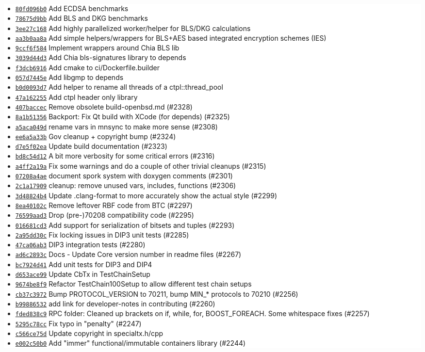 - [`80fd096b0`](https://github.com/genixpay/genix/commit/80fd096b0) Add ECDSA benchmarks
- [`78675d9bb`](https://github.com/genixpay/genix/commit/78675d9bb) Add BLS and DKG benchmarks
- [`3ee27c168`](https://github.com/genixpay/genix/commit/3ee27c168) Add highly parallelized worker/helper for BLS/DKG calculations
- [`aa3b0aa8a`](https://github.com/genixpay/genix/commit/aa3b0aa8a) Add simple helpers/wrappers for BLS+AES based integrated encryption schemes (IES)
- [`9ccf6f584`](https://github.com/genixpay/genix/commit/9ccf6f584) Implement wrappers around Chia BLS lib
- [`3039d44d3`](https://github.com/genixpay/genix/commit/3039d44d3) Add Chia bls-signatures library to depends
- [`f3dcb6916`](https://github.com/genixpay/genix/commit/f3dcb6916) Add cmake to ci/Dockerfile.builder
- [`057d7445e`](https://github.com/genixpay/genix/commit/057d7445e) Add libgmp to depends
- [`b0d0093d7`](https://github.com/genixpay/genix/commit/b0d0093d7) Add helper to rename all threads of a ctpl::thread_pool
- [`47a162255`](https://github.com/genixpay/genix/commit/47a162255) Add ctpl header only library
- [`407baccec`](https://github.com/genixpay/genix/commit/407baccec) Remove obsolete build-openbsd.md (#2328)
- [`8a1b51356`](https://github.com/genixpay/genix/commit/8a1b51356) Backport: Fix Qt build with XCode (for depends) (#2325)
- [`a5aca049d`](https://github.com/genixpay/genix/commit/a5aca049d) rename vars in mnsync to make more sense (#2308)
- [`ee6a5a33b`](https://github.com/genixpay/genix/commit/ee6a5a33b) Gov cleanup + copyright bump (#2324)
- [`d7e5f02ea`](https://github.com/genixpay/genix/commit/d7e5f02ea) Update build documentation (#2323)
- [`bd8c54d12`](https://github.com/genixpay/genix/commit/bd8c54d12) A bit more verbosity for some critical errors (#2316)
- [`a4ff2a19a`](https://github.com/genixpay/genix/commit/a4ff2a19a) Fix some warnings and do a couple of other trivial cleanups (#2315)
- [`07208a4ae`](https://github.com/genixpay/genix/commit/07208a4ae) document spork system with doxygen comments (#2301)
- [`2c1a17909`](https://github.com/genixpay/genix/commit/2c1a17909) cleanup: remove unused vars, includes, functions (#2306)
- [`3d48824b4`](https://github.com/genixpay/genix/commit/3d48824b4) Update .clang-format to more accurately show the actual style (#2299)
- [`8ea40102c`](https://github.com/genixpay/genix/commit/8ea40102c) Remove leftover RBF code from BTC (#2297)
- [`76599aad3`](https://github.com/genixpay/genix/commit/76599aad3) Drop (pre-)70208 compatibility code (#2295)
- [`016681cd3`](https://github.com/genixpay/genix/commit/016681cd3) Add support for serialization of bitsets and tuples (#2293)
- [`2a95dd30c`](https://github.com/genixpay/genix/commit/2a95dd30c) Fix locking issues in DIP3 unit tests (#2285)
- [`47ca06ab3`](https://github.com/genixpay/genix/commit/47ca06ab3) DIP3 integration tests (#2280)
- [`ad6c2893c`](https://github.com/genixpay/genix/commit/ad6c2893c) Docs - Update Core version number in readme files (#2267)
- [`bc7924d41`](https://github.com/genixpay/genix/commit/bc7924d41) Add unit tests for DIP3 and DIP4
- [`d653ace99`](https://github.com/genixpay/genix/commit/d653ace99) Update CbTx in TestChainSetup
- [`9674be8f9`](https://github.com/genixpay/genix/commit/9674be8f9) Refactor TestChain100Setup to allow different test chain setups
- [`cb37c3972`](https://github.com/genixpay/genix/commit/cb37c3972) Bump PROTOCOL_VERSION to 70211, bump MIN_* protocols to 70210 (#2256)
- [`b99886532`](https://github.com/genixpay/genix/commit/b99886532) add link for developer-notes in contributing (#2260)
- [`fded838c9`](https://github.com/genixpay/genix/commit/fded838c9) RPC folder: Cleaned up brackets on if, while, for, BOOST_FOREACH. Some whitespace fixes (#2257)
- [`5295c78cc`](https://github.com/genixpay/genix/commit/5295c78cc) Fix typo in "penalty" (#2247)
- [`c566ce75d`](https://github.com/genixpay/genix/commit/c566ce75d) Update copyright in specialtx.h/cpp
- [`e002c50b0`](https://github.com/genixpay/genix/commit/e002c50b0) Add "immer" functional/immutable containers library (#2244)